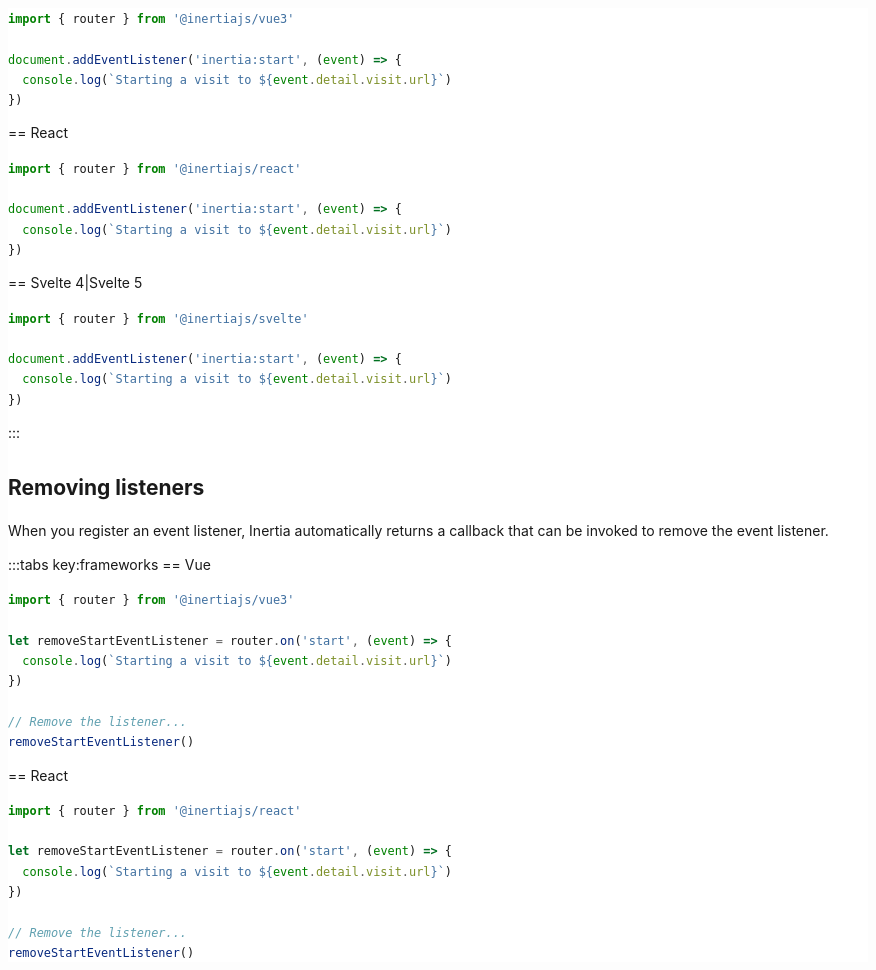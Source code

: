 ```js
import { router } from '@inertiajs/vue3'

document.addEventListener('inertia:start', (event) => {
  console.log(`Starting a visit to ${event.detail.visit.url}`)
})
```

\== React

```jsx
import { router } from '@inertiajs/react'

document.addEventListener('inertia:start', (event) => {
  console.log(`Starting a visit to ${event.detail.visit.url}`)
})
```

\== Svelte 4|Svelte 5

```js
import { router } from '@inertiajs/svelte'

document.addEventListener('inertia:start', (event) => {
  console.log(`Starting a visit to ${event.detail.visit.url}`)
})
```

:::

## Removing listeners

When you register an event listener, Inertia automatically returns a callback that can be invoked to remove the event listener.

:::tabs key:frameworks
\== Vue

```js
import { router } from '@inertiajs/vue3'

let removeStartEventListener = router.on('start', (event) => {
  console.log(`Starting a visit to ${event.detail.visit.url}`)
})

// Remove the listener...
removeStartEventListener()
```

\== React

```jsx
import { router } from '@inertiajs/react'

let removeStartEventListener = router.on('start', (event) => {
  console.log(`Starting a visit to ${event.detail.visit.url}`)
})

// Remove the listener...
removeStartEventListener()
```
